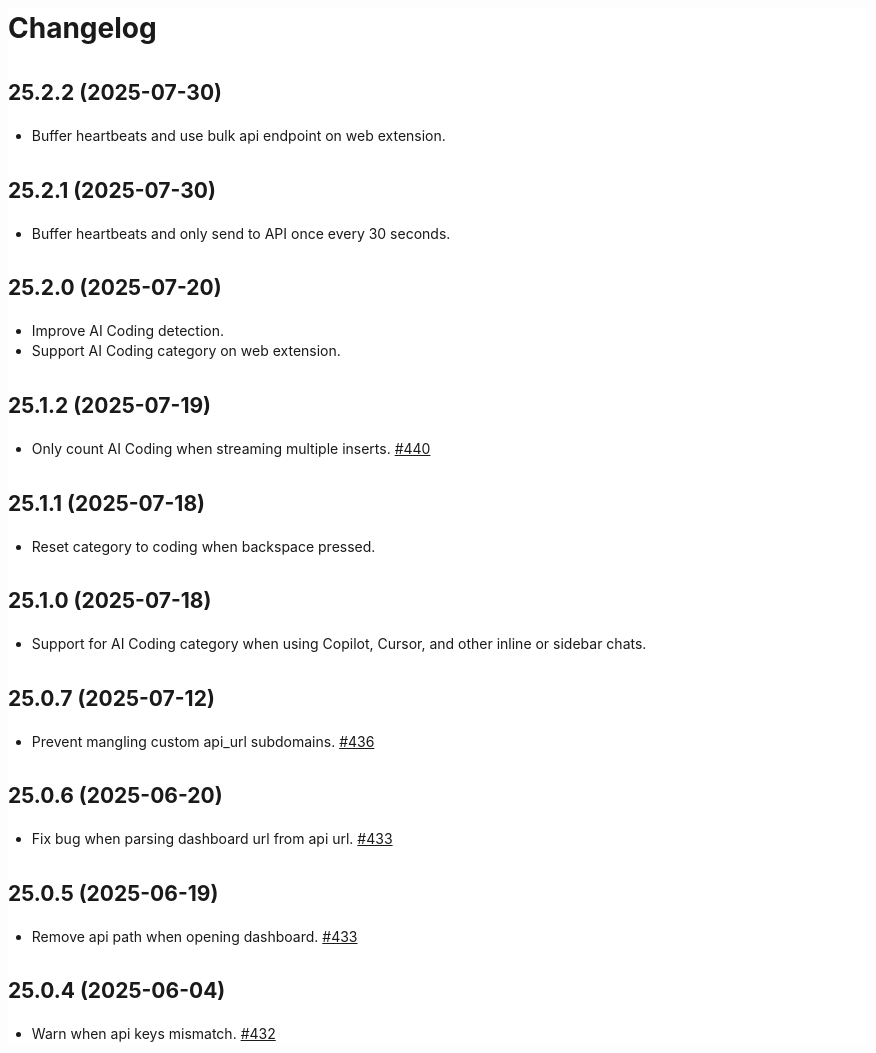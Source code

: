 
# Changelog

## 25.2.2 (2025-07-30)

- Buffer heartbeats and use bulk api endpoint on web extension.

## 25.2.1 (2025-07-30)

- Buffer heartbeats and only send to API once every 30 seconds.

## 25.2.0 (2025-07-20)

- Improve AI Coding detection.
- Support AI Coding category on web extension.

## 25.1.2 (2025-07-19)

- Only count AI Coding when streaming multiple inserts.
  [#440](https://github.com/wakatime/vscode-wakatime/issues/440)

## 25.1.1 (2025-07-18)

- Reset category to coding when backspace pressed.

## 25.1.0 (2025-07-18)

- Support for AI Coding category when using Copilot, Cursor, and other inline
  or sidebar chats.

## 25.0.7 (2025-07-12)

- Prevent mangling custom api_url subdomains.
  [#436](https://github.com/wakatime/vscode-wakatime/issues/436)

## 25.0.6 (2025-06-20)

- Fix bug when parsing dashboard url from api url.
  [#433](https://github.com/wakatime/vscode-wakatime/pull/433)

## 25.0.5 (2025-06-19)

- Remove api path when opening dashboard.
  [#433](https://github.com/wakatime/vscode-wakatime/pull/433)

## 25.0.4 (2025-06-04)

- Warn when api keys mismatch.
  [#432](https://github.com/wakatime/vscode-wakatime/issues/432)
